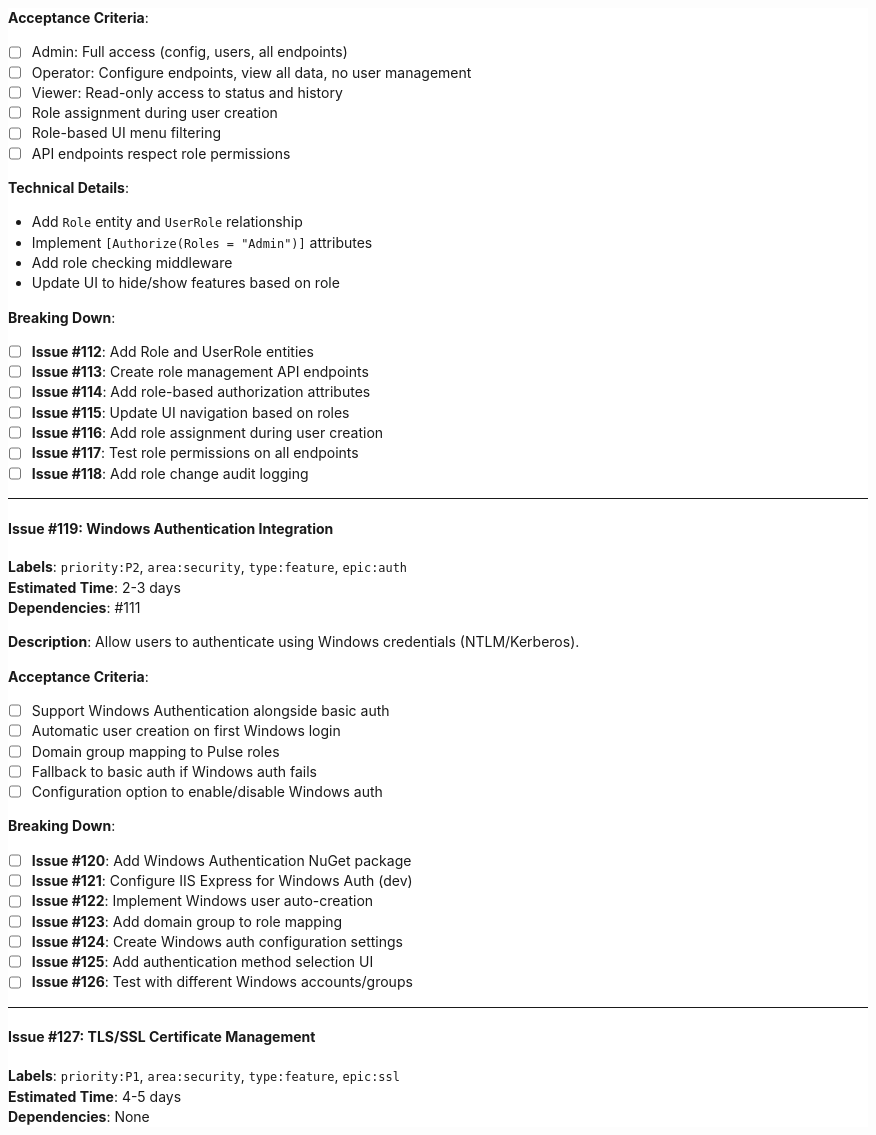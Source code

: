 **Acceptance Criteria**:
- [ ] Admin: Full access (config, users, all endpoints)
- [ ] Operator: Configure endpoints, view all data, no user management
- [ ] Viewer: Read-only access to status and history
- [ ] Role assignment during user creation
- [ ] Role-based UI menu filtering
- [ ] API endpoints respect role permissions

**Technical Details**:
- Add `Role` entity and `UserRole` relationship
- Implement `[Authorize(Roles = "Admin")]` attributes
- Add role checking middleware
- Update UI to hide/show features based on role

**Breaking Down**:
- [ ] **Issue #112**: Add Role and UserRole entities
- [ ] **Issue #113**: Create role management API endpoints
- [ ] **Issue #114**: Add role-based authorization attributes
- [ ] **Issue #115**: Update UI navigation based on roles
- [ ] **Issue #116**: Add role assignment during user creation
- [ ] **Issue #117**: Test role permissions on all endpoints
- [ ] **Issue #118**: Add role change audit logging

---

#### **Issue #119: Windows Authentication Integration**
**Labels**: `priority:P2`, `area:security`, `type:feature`, `epic:auth`  
**Estimated Time**: 2-3 days  
**Dependencies**: #111

**Description**:
Allow users to authenticate using Windows credentials (NTLM/Kerberos).

**Acceptance Criteria**:
- [ ] Support Windows Authentication alongside basic auth
- [ ] Automatic user creation on first Windows login
- [ ] Domain group mapping to Pulse roles
- [ ] Fallback to basic auth if Windows auth fails
- [ ] Configuration option to enable/disable Windows auth

**Breaking Down**:
- [ ] **Issue #120**: Add Windows Authentication NuGet package
- [ ] **Issue #121**: Configure IIS Express for Windows Auth (dev)
- [ ] **Issue #122**: Implement Windows user auto-creation
- [ ] **Issue #123**: Add domain group to role mapping
- [ ] **Issue #124**: Create Windows auth configuration settings
- [ ] **Issue #125**: Add authentication method selection UI
- [ ] **Issue #126**: Test with different Windows accounts/groups

---

#### **Issue #127: TLS/SSL Certificate Management**
**Labels**: `priority:P1`, `area:security`, `type:feature`, `epic:ssl`  
**Estimated Time**: 4-5 days  
**Dependencies**: None
